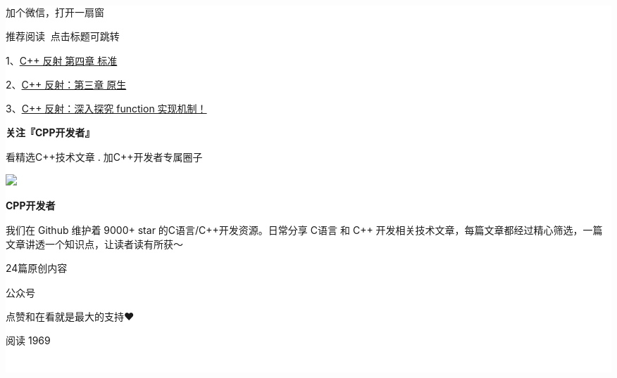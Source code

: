 加个微信，打开一扇窗

  

推荐阅读  点击标题可跳转

1、[C++ 反射 第四章 标准](http://mp.weixin.qq.com/s?__biz=MzAxNDI5NzEzNg==&mid=2651171259&idx=1&sn=89fbeabb05eb80c417a57bffec9c3e05&chksm=806478e4b713f1f27573e4dc27d7dfcc4659abc0e6458df306ab20adcf90e354019dc48d92bc&scene=21#wechat_redirect)

2、[C++ 反射：第三章 原生](http://mp.weixin.qq.com/s?__biz=MzAxNDI5NzEzNg==&mid=2651171158&idx=1&sn=e80a044e382a643d4d165c64e316e3c0&chksm=80647809b713f11f0cb90a9fc65eee7e710a6e4db904a886f838455649f9447b535b1cb1c9a8&scene=21#wechat_redirect)

3、[C++ 反射：深入探究 function 实现机制！](http://mp.weixin.qq.com/s?__biz=MzAxNDI5NzEzNg==&mid=2651170617&idx=1&sn=cd2ce5cdf7c540e4f400000077590baa&chksm=80647666b713ff7082e304116139723f739d6ed382d39a8291226b335d4208d3b75bdb2c0f31&scene=21#wechat_redirect)

  

**关注『CPP开发者』**  

看精选C++技术文章 . 加C++开发者专属圈子

![](http://mmbiz.qpic.cn/mmbiz_png/pldYwMfYJpia3uWic6GbPCC1LgjBWzkBVqYrMfbfT6o9uMDnlLELGNgYDP496LvDfiaAiaOt0cZBlBWw4icAs6OHg8Q/300?wx_fmt=png&wxfrom=19)

**CPP开发者**

我们在 Github 维护着 9000+ star 的C语言/C++开发资源。日常分享 C语言 和 C++ 开发相关技术文章，每篇文章都经过精心筛选，一篇文章讲透一个知识点，让读者读有所获～

24篇原创内容

公众号

点赞和在看就是最大的支持❤️  

阅读 1969

​